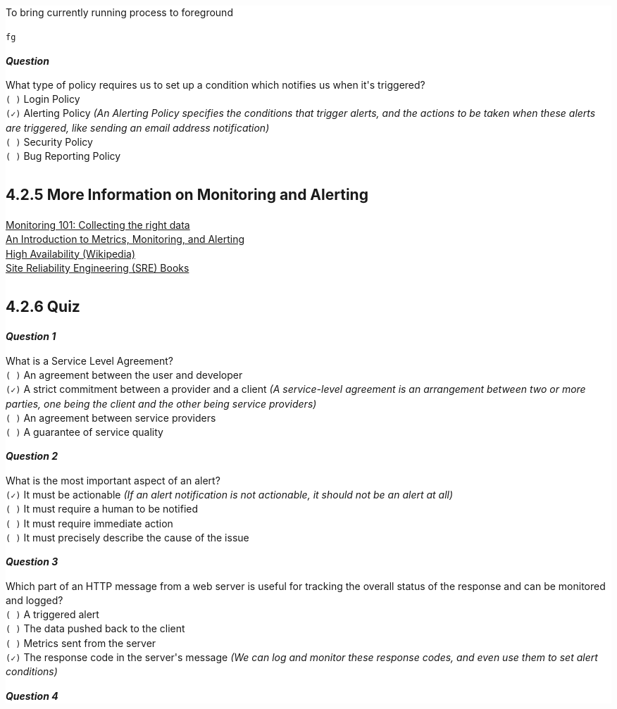 To bring currently running process to foreground  

```shell
fg
```

***Question***  

What type of policy requires us to set up a condition which notifies us when it's triggered?  
`( )` Login Policy  
`(✓)` Alerting Policy *(An Alerting Policy specifies the conditions that trigger alerts, and the actions to be taken when these alerts are triggered, like sending an email address notification)*  
`( )` Security Policy  
`( )` Bug Reporting Policy  

## 4.2.5 More Information on Monitoring and Alerting  

[Monitoring 101: Collecting the right data](https://www.datadoghq.com/blog/monitoring-101-collecting-data/)  
[An Introduction to Metrics, Monitoring, and Alerting](https://www.digitalocean.com/community/tutorials/an-introduction-to-metrics-monitoring-and-alerting)  
[High Availability (Wikipedia)](https://en.wikipedia.org/wiki/High_availability)  
[Site Reliability Engineering (SRE) Books](https://sre.google/books/)  

## 4.2.6 Quiz  

***Question 1***  

What is a Service Level Agreement?  
`( )` An agreement between the user and developer  
`(✓)` A strict commitment between a provider and a client *(A service-level agreement is an arrangement between two or more parties, one being the client and the other being service providers)*  
`( )` An agreement between service providers  
`( )` A guarantee of service quality  

***Question 2***  

What is the most important aspect of an alert?  
`(✓)` It must be actionable *(If an alert notification is not actionable, it should not be an alert at all)*  
`( )` It must require a human to be notified  
`( )` It must require immediate action  
`( )` It must precisely describe the cause of the issue  

***Question 3***  

Which part of an HTTP message from a web server is useful for tracking the overall status of the response and can be  monitored and logged?  
`( )` A triggered alert  
`( )` The data pushed back to the client  
`( )` Metrics sent from the server  
`(✓)` The response code in the server's message *(We can log and monitor these response codes, and even use them to set alert conditions)*  

***Question 4***  
